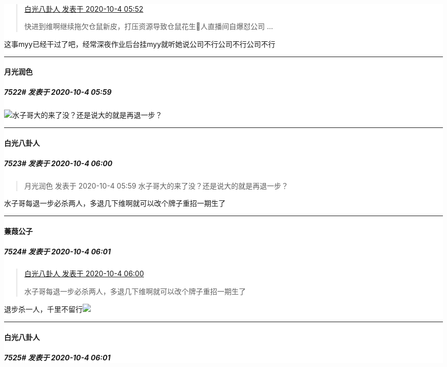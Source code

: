 
<blockquote><a href="httphttps://bbs.saraba1st.com/2b/forum.php?mod=redirect&amp;goto=findpost&amp;pid=48944822&amp;ptid=1962613" target="_blank">白光八卦人 发表于 2020-10-4 05:52</a>

快进到维啊继续拖欠仓鼠新皮，打压资源导致仓鼠花生👿人直播间自爆怼公司 ...</blockquote>
这事myy已经干过了吧，经常深夜作业后台挂myy就听她说公司不行公司不行公司不行







-----

####  月光润色  
##### 7522#       发表于 2020-10-4 05:59



<img src="https://static.saraba1st.com/image/smiley/face2017/002.png" referrerpolicy="no-referrer">水子哥大的来了没？还是说大的就是再退一步？







-----

####  白光八卦人  
##### 7523#       发表于 2020-10-4 06:00



<blockquote>月光润色 发表于 2020-10-4 05:59
水子哥大的来了没？还是说大的就是再退一步？</blockquote>
水子哥每退一步必杀两人，多退几下维啊就可以改个牌子重招一期生了







-----

####  蒹葭公子  
##### 7524#       发表于 2020-10-4 06:01



<blockquote><a href="httphttps://bbs.saraba1st.com/2b/forum.php?mod=redirect&amp;goto=findpost&amp;pid=48944838&amp;ptid=1962613" target="_blank">白光八卦人 发表于 2020-10-4 06:00</a>

水子哥每退一步必杀两人，多退几下维啊就可以改个牌子重招一期生了</blockquote>
退步杀一人，千里不留行<img src="https://static.saraba1st.com/image/smiley/face2017/066.png" referrerpolicy="no-referrer">







-----

####  白光八卦人  
##### 7525#       发表于 2020-10-4 06:01
